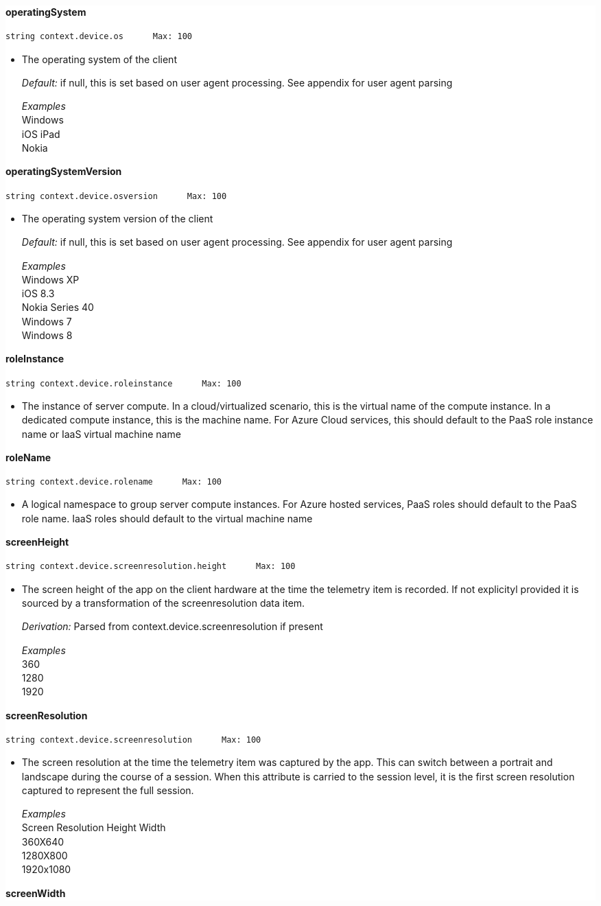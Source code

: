 **operatingSystem**

    string context.device.os      Max: 100
* 
     The operating system of the client 

    *Default:* if null, this is set based on user agent processing.  See appendix for user agent parsing 

    *Examples*<br/> Windows<br/>iOS iPad<br/>Nokia 

**operatingSystemVersion**

    string context.device.osversion      Max: 100
* 
     The operating system version of the client 

    *Default:* if null, this is set based on user agent processing.  See appendix for user agent parsing 

    *Examples*<br/> Windows XP<br/>iOS 8.3<br/>Nokia Series 40<br/>Windows 7<br/>Windows 8 

**roleInstance**

    string context.device.roleinstance      Max: 100
* 
     The instance of server compute.  In a cloud/virtualized scenario, this is the virtual name of the compute instance.  In a dedicated compute instance, this is the machine name.  For Azure Cloud services, this should default to the PaaS role instance name or IaaS virtual machine name  

**roleName**

    string context.device.rolename      Max: 100
* 
     A logical namespace to group server compute instances.  For Azure hosted services, PaaS roles should default to the PaaS role name.  IaaS roles should default to the virtual machine name  

**screenHeight**

    string context.device.screenresolution.height      Max: 100
* 
     The screen height of the app on the client hardware at the time the telemetry item is recorded.  If not explicityl provided it is sourced by a transformation of the screenresolution data item. 

    *Derivation:* Parsed from context.device.screenresolution if present 

    *Examples*<br/> 360<br/>1280<br/>1920 

**screenResolution**

    string context.device.screenresolution      Max: 100
* 
     The screen resolution at the time the telemetry item was captured by the app.  This can switch between a portrait and landscape during the course of a session.  When this attribute is carried to the session level, it is the first screen resolution captured to represent the full session. 

    *Examples*<br/> Screen Resolution Height Width<br/>360X640<br/>1280X800<br/>1920x1080 

**screenWidth**
